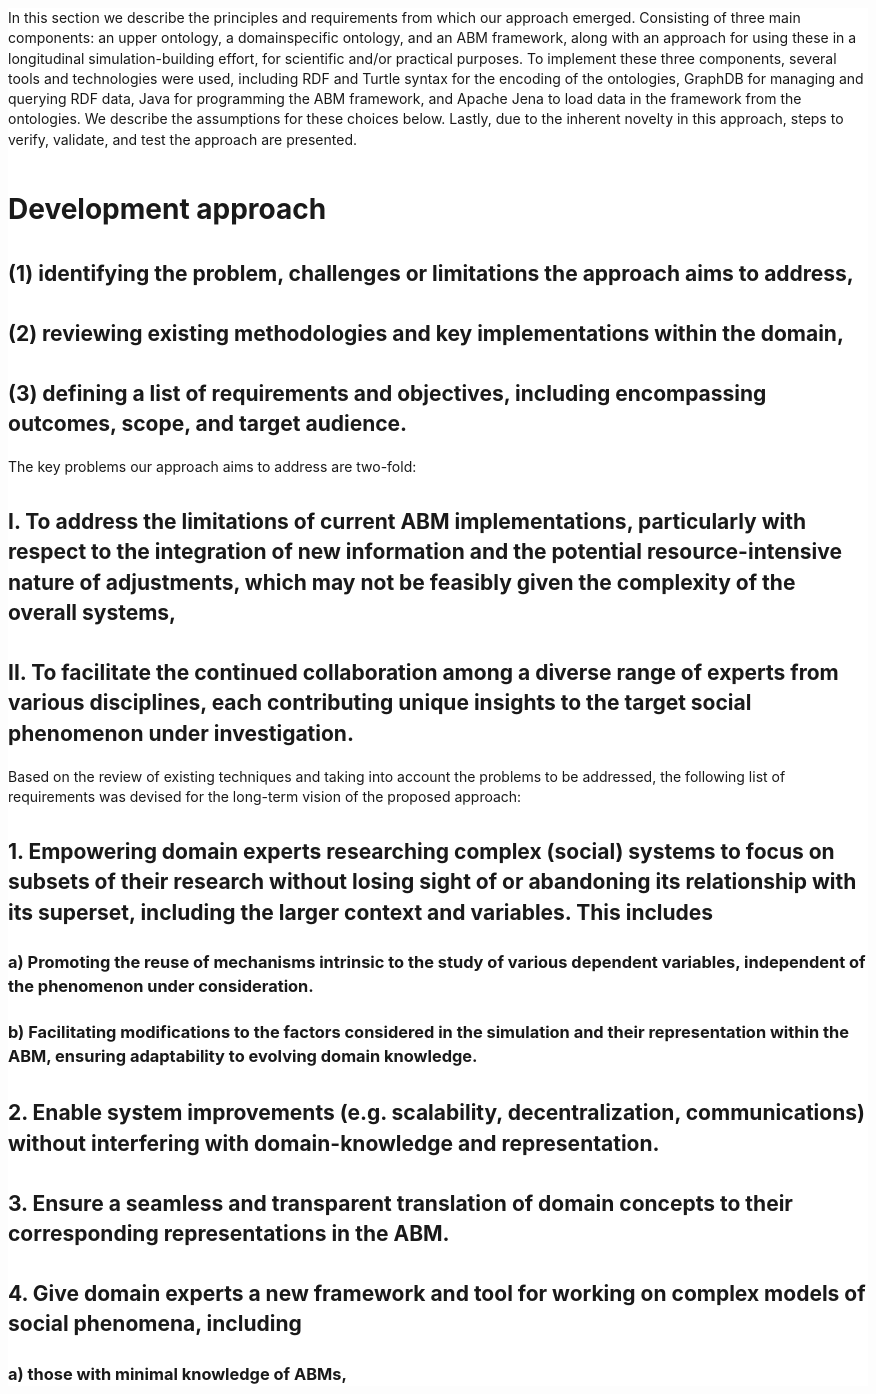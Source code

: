 In this section we describe the principles and requirements from which our approach
emerged. Consisting of three main components: an upper ontology, a domainspecific ontology, and an ABM framework, along with an approach for using these in a longitudinal simulation-building effort, for scientific and/or practical purposes. To implement these three components, several tools and technologies were used, including RDF and
Turtle syntax for the encoding of the ontologies, GraphDB for managing and querying RDF data, Java for programming the ABM framework, and Apache Jena to load data in the framework from the ontologies. We describe the assumptions for these choices below. Lastly, due to the inherent novelty in this approach, steps to verify, validate,
and test the approach are presented.

# Development approach
 ## (1) identifying the problem, challenges or limitations the approach aims to address, 
 ## (2) reviewing existing methodologies and key implementations within the domain, 
 ## (3) defining a list of requirements and objectives, including encompassing outcomes, scope, and target audience.

The key problems our approach aims to address are two-fold:
## I. To address the limitations of current ABM implementations, particularly with respect to the integration of new information and the potential resource-intensive nature of adjustments, which may not be feasibly given the complexity of the overall systems,
## II. To facilitate the continued collaboration among a diverse range of experts from various disciplines, each contributing unique insights to the target social phenomenon under investigation.

Based on the review of existing techniques and taking into account the problems to be addressed, the following list of  requirements was devised for the long-term vision of the proposed approach:
## 1. Empowering domain experts researching complex (social) systems to focus on subsets of their research without losing sight of or abandoning its relationship with its superset, including the larger context and variables. This includes
### a) Promoting the reuse of mechanisms intrinsic to the study of various dependent variables, independent of the phenomenon under consideration.
### b) Facilitating modifications to the factors considered in the simulation and their representation within the ABM, ensuring adaptability to evolving domain knowledge.
## 2. Enable system improvements (e.g. scalability, decentralization, communications) without interfering with domain-knowledge and representation.
## 3. Ensure a seamless and transparent translation of domain concepts to their corresponding representations in the ABM.
## 4. Give domain experts a new framework and tool for working on complex models of social phenomena, including
### a) those with minimal knowledge of ABMs,